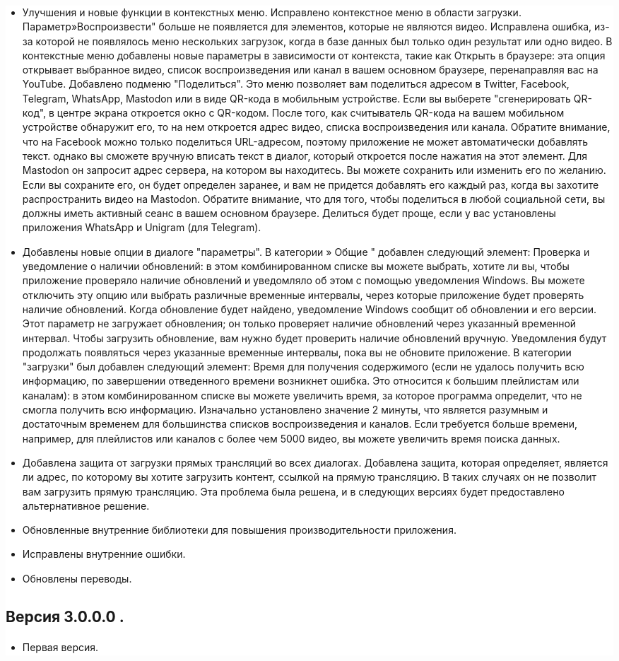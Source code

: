 * Улучшения и новые функции в контекстных меню.
Исправлено контекстное меню в области загрузки. Параметр»Воспроизвести" больше не появляется для элементов, которые не являются видео.
Исправлена ошибка, из-за которой не появлялось меню нескольких загрузок, когда в базе данных был только один результат или одно видео.
В контекстные меню добавлены новые параметры в зависимости от контекста, такие как
Открыть в браузере: эта опция открывает выбранное видео, список воспроизведения или канал в вашем основном браузере, перенаправляя вас на YouTube.
Добавлено подменю "Поделиться".
Это меню позволяет вам поделиться адресом в Twitter, Facebook, Telegram, WhatsApp, Mastodon или в виде QR-кода в мобильным устройстве.
Если вы выберете "сгенерировать QR-код", в центре экрана откроется окно с QR-кодом. После того, как считыватель QR-кода на вашем мобильном устройстве обнаружит его, то на нем откроется адрес видео, списка воспроизведения или канала.
Обратите внимание, что на Facebook можно только поделиться URL-адресом, поэтому приложение не может автоматически добавлять текст. однако вы сможете вручную вписать текст в диалог, который откроется после нажатия на этот элемент.
Для Mastodon он запросит адрес сервера, на котором вы находитесь. Вы можете сохранить или изменить его по желанию. Если вы сохраните его, он будет определен заранее, и вам не придется добавлять его каждый раз, когда вы захотите распространить видео на Mastodon.
Обратите внимание, что для того, чтобы поделиться в любой социальной сети, вы должны иметь активный сеанс в вашем основном браузере. Делиться будет проще, если у вас установлены приложения WhatsApp и Unigram (для Telegram).

* Добавлены новые опции в диалоге "параметры".
В категории » Общие " добавлен следующий элемент:
Проверка и уведомление о наличии обновлений: в этом комбинированном списке вы можете выбрать, хотите ли вы, чтобы приложение проверяло наличие обновлений и уведомляло об этом с помощью уведомления Windows.
Вы можете отключить эту опцию или выбрать различные временные интервалы, через которые приложение будет проверять наличие обновлений.
Когда обновление будет найдено, уведомление Windows сообщит об обновлении и его версии.
Этот параметр не загружает обновления; он только проверяет наличие обновлений через указанный временной интервал. Чтобы загрузить обновление, вам нужно будет проверить наличие обновлений вручную.
Уведомления будут продолжать появляться через указанные временные интервалы, пока вы не обновите приложение.
В категории "загрузки" был добавлен следующий элемент:
Время для получения содержимого (если не удалось получить всю информацию, по завершении отведенного времени возникнет ошибка. Это относится к большим плейлистам или каналам): в этом комбинированном списке вы можете увеличить 
время, за которое программа определит, что не смогла получить всю информацию.
Изначально установлено значение 2 минуты, что является разумным и достаточным временем для большинства списков воспроизведения и каналов.
Если требуется больше времени, например, для плейлистов или каналов с более чем 5000 видео, вы можете увеличить время поиска данных.

* Добавлена защита от загрузки прямых трансляций во всех диалогах.
Добавлена защита, которая определяет, является ли адрес, по которому вы хотите загрузить контент, ссылкой на прямую трансляцию.
В таких случаях он не позволит вам загрузить прямую трансляцию.
Эта проблема была решена, и в следующих версиях будет предоставлено альтернативное решение.

* Обновленные внутренние библиотеки для повышения производительности приложения.

* Исправлены внутренние ошибки.

* Обновлены переводы.

## Версия 3.0.0.0 . 

* Первая версия.
